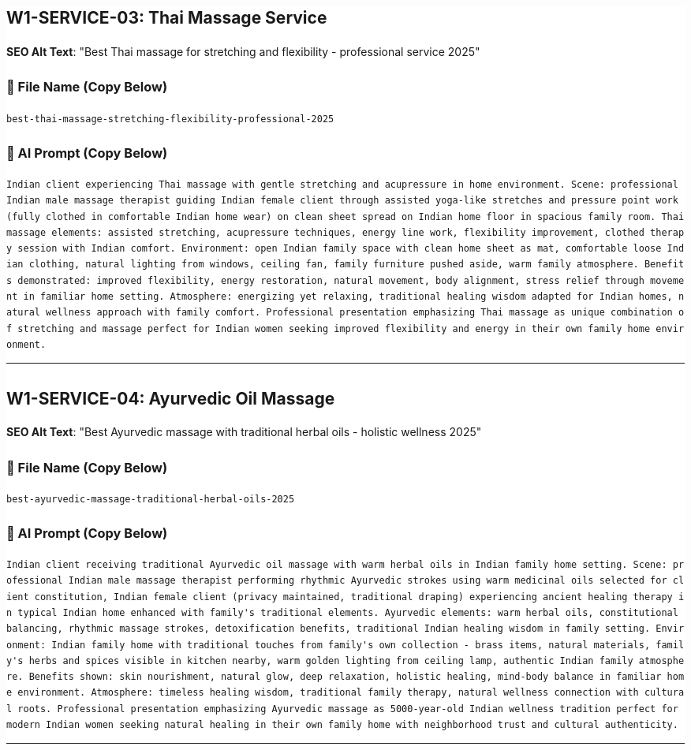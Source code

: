 
## W1-SERVICE-03: Thai Massage Service

**SEO Alt Text**: "Best Thai massage for stretching and flexibility - professional service 2025"

### 📁 File Name (Copy Below)
```
best-thai-massage-stretching-flexibility-professional-2025
```

### 🎨 AI Prompt (Copy Below)
```
Indian client experiencing Thai massage with gentle stretching and acupressure in home environment. Scene: professional Indian male massage therapist guiding Indian female client through assisted yoga-like stretches and pressure point work (fully clothed in comfortable Indian home wear) on clean sheet spread on Indian home floor in spacious family room. Thai massage elements: assisted stretching, acupressure techniques, energy line work, flexibility improvement, clothed therapy session with Indian comfort. Environment: open Indian family space with clean home sheet as mat, comfortable loose Indian clothing, natural lighting from windows, ceiling fan, family furniture pushed aside, warm family atmosphere. Benefits demonstrated: improved flexibility, energy restoration, natural movement, body alignment, stress relief through movement in familiar home setting. Atmosphere: energizing yet relaxing, traditional healing wisdom adapted for Indian homes, natural wellness approach with family comfort. Professional presentation emphasizing Thai massage as unique combination of stretching and massage perfect for Indian women seeking improved flexibility and energy in their own family home environment.
```

---

## W1-SERVICE-04: Ayurvedic Oil Massage

**SEO Alt Text**: "Best Ayurvedic massage with traditional herbal oils - holistic wellness 2025"

### 📁 File Name (Copy Below)
```
best-ayurvedic-massage-traditional-herbal-oils-2025
```

### 🎨 AI Prompt (Copy Below)
```
Indian client receiving traditional Ayurvedic oil massage with warm herbal oils in Indian family home setting. Scene: professional Indian male massage therapist performing rhythmic Ayurvedic strokes using warm medicinal oils selected for client constitution, Indian female client (privacy maintained, traditional draping) experiencing ancient healing therapy in typical Indian home enhanced with family's traditional elements. Ayurvedic elements: warm herbal oils, constitutional balancing, rhythmic massage strokes, detoxification benefits, traditional Indian healing wisdom in family setting. Environment: Indian family home with traditional touches from family's own collection - brass items, natural materials, family's herbs and spices visible in kitchen nearby, warm golden lighting from ceiling lamp, authentic Indian family atmosphere. Benefits shown: skin nourishment, natural glow, deep relaxation, holistic healing, mind-body balance in familiar home environment. Atmosphere: timeless healing wisdom, traditional family therapy, natural wellness connection with cultural roots. Professional presentation emphasizing Ayurvedic massage as 5000-year-old Indian wellness tradition perfect for modern Indian women seeking natural healing in their own family home with neighborhood trust and cultural authenticity.
```

---
